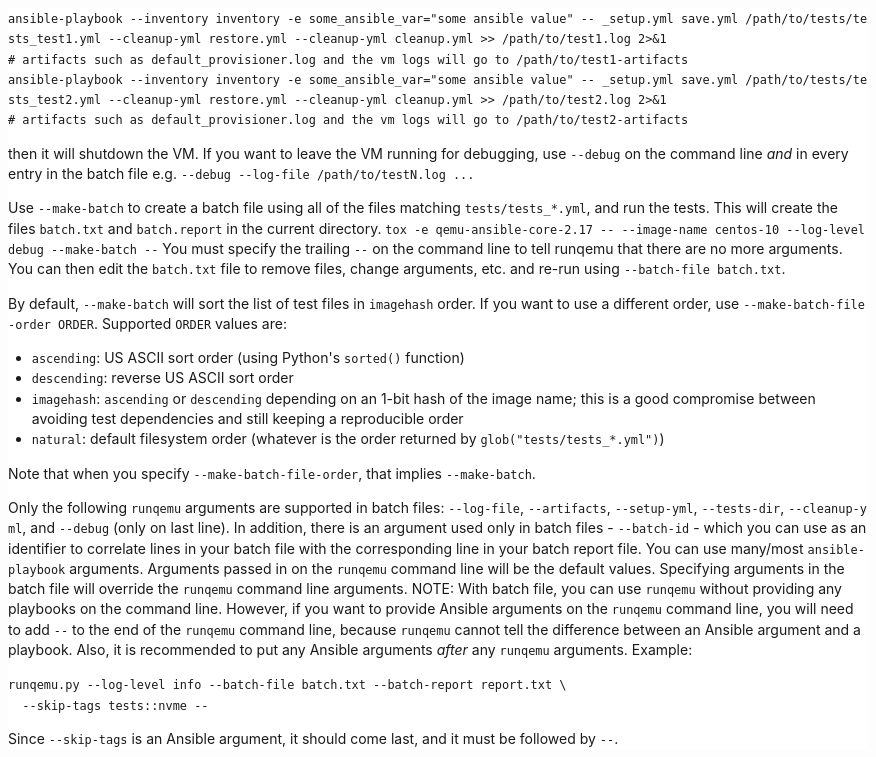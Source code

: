 ```
ansible-playbook --inventory inventory -e some_ansible_var="some ansible value" -- _setup.yml save.yml /path/to/tests/tests_test1.yml --cleanup-yml restore.yml --cleanup-yml cleanup.yml >> /path/to/test1.log 2>&1
# artifacts such as default_provisioner.log and the vm logs will go to /path/to/test1-artifacts
ansible-playbook --inventory inventory -e some_ansible_var="some ansible value" -- _setup.yml save.yml /path/to/tests/tests_test2.yml --cleanup-yml restore.yml --cleanup-yml cleanup.yml >> /path/to/test2.log 2>&1
# artifacts such as default_provisioner.log and the vm logs will go to /path/to/test2-artifacts
```
then it will shutdown the VM.  If you want to leave the VM running for
debugging, use `--debug` on the command line *and* in every entry in the batch file e.g.
`--debug --log-file /path/to/testN.log ...`

Use `--make-batch` to create a batch file using all of the files matching
`tests/tests_*.yml`, and run the tests.  This will create the files `batch.txt`
and `batch.report` in the current directory.
`tox -e qemu-ansible-core-2.17 -- --image-name centos-10 --log-level debug --make-batch --`
You must specify the trailing `--` on the command line to tell runqemu that
there are no more arguments.  You can then edit the `batch.txt` file to remove
files, change arguments, etc. and re-run using `--batch-file batch.txt`.

By default, `--make-batch` will sort the list of test files in `imagehash`
order. If you want to use a different order, use `--make-batch-file-order ORDER`.
Supported `ORDER` values are:

 - `ascending`: US ASCII sort order (using Python's `sorted()` function)
 - `descending`: reverse  US ASCII sort order
 - `imagehash`: `ascending` or `descending` depending on an 1-bit hash of the
   image name; this is a good compromise between avoiding test dependencies and
   still keeping a reproducible order
 - `natural`: default filesystem order (whatever is the order returned by
   `glob("tests/tests_*.yml")`)

Note that when you specify `--make-batch-file-order`, that implies `--make-batch`.

Only the following `runqemu` arguments are supported in batch files:
`--log-file`, `--artifacts`, `--setup-yml`, `--tests-dir`, `--cleanup-yml`, and
`--debug` (only on last line). In addition, there is an argument used only in
batch files - `--batch-id` - which you can use as an identifier to correlate
lines in your batch file with the corresponding line in your batch report file.
You can use many/most `ansible-playbook` arguments.  Arguments passed in on the
`runqemu` command line will be the default values.  Specifying arguments in the
batch file will override the `runqemu` command line arguments. NOTE: With batch
file, you can use `runqemu` without providing any playbooks on the command line.
However, if you want to provide Ansible arguments on the `runqemu` command line,
you will need to add `--` to the end of the `runqemu` command line, because
`runqemu` cannot tell the difference between an Ansible argument and a playbook.
Also, it is recommended to put any Ansible arguments *after* any `runqemu`
arguments.
Example:
```
runqemu.py --log-level info --batch-file batch.txt --batch-report report.txt \
  --skip-tags tests::nvme --
```
Since `--skip-tags` is an Ansible argument, it should come last, and it must be
followed by `--`.
